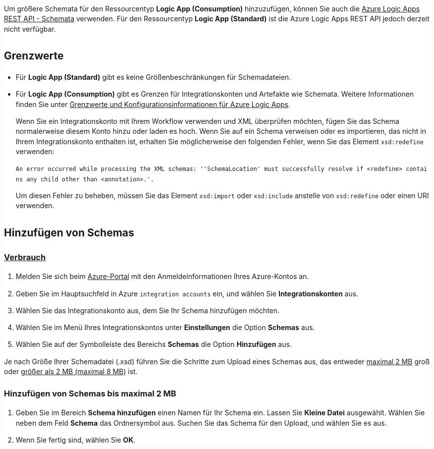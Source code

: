   Um größere Schemata für den Ressourcentyp **Logic App (Consumption)** hinzuzufügen, können Sie auch die [Azure Logic Apps REST API - Schemata](/rest/api/logic/schemas/create-or-update) verwenden. Für den Ressourcentyp **Logic App (Standard)** ist die Azure Logic Apps REST API jedoch derzeit nicht verfügbar.

## <a name="limits"></a>Grenzwerte

* Für **Logic App (Standard)** gibt es keine Größenbeschränkungen für Schemadateien.

* Für **Logic App (Consumption)** gibt es Grenzen für Integrationskonten und Artefakte wie Schemata. Weitere Informationen finden Sie unter [Grenzwerte und Konfigurationsinformationen für Azure Logic Apps](logic-apps-limits-and-config.md#integration-account-limits).

  Wenn Sie ein Integrationskonto mit Ihrem Workflow verwenden und XML überprüfen möchten, fügen Sie das Schema normalerweise diesem Konto hinzu oder laden es hoch. Wenn Sie auf ein Schema verweisen oder es importieren, das nicht in Ihrem Integrationskonto enthalten ist, erhalten Sie möglicherweise den folgenden Fehler, wenn Sie das Element `xsd:redefine` verwenden:

  `An error occurred while processing the XML schemas: ''SchemaLocation' must successfully resolve if <redefine> contains any child other than <annotation>.'.`

  Um diesen Fehler zu beheben, müssen Sie das Element `xsd:import` oder `xsd:include` anstelle von `xsd:redefine` oder einen URI verwenden.

<a name="add-schema"></a>

## <a name="add-schemas"></a>Hinzufügen von Schemas

### <a name="consumption"></a>[Verbrauch](#tab/consumption)

1. Melden Sie sich beim [Azure-Portal](https://portal.azure.com) mit den Anmeldeinformationen Ihres Azure-Kontos an.

1. Geben Sie im Hauptsuchfeld in Azure `integration accounts` ein, und wählen Sie **Integrationskonten** aus.

1. Wählen Sie das Integrationskonto aus, dem Sie Ihr Schema hinzufügen möchten.

1. Wählen Sie im Menü Ihres Integrationskontos unter **Einstellungen** die Option **Schemas** aus.

1. Wählen Sie auf der Symbolleiste des Bereichs **Schemas** die Option **Hinzufügen** aus.

Je nach Größe Ihrer Schemadatei (.xsd) führen Sie die Schritte zum Upload eines Schemas aus, das entweder [maximal 2 MB](#smaller-schema) groß oder [größer als 2 MB (maximal 8 MB)](#larger-schema) ist.

<a name="smaller-schema"></a>

### <a name="add-schemas-up-to-2-mb"></a>Hinzufügen von Schemas bis maximal 2 MB

1. Geben Sie im Bereich **Schema hinzufügen** einen Namen für Ihr Schema ein. Lassen Sie **Kleine Datei** ausgewählt. Wählen Sie neben dem Feld **Schema** das Ordnersymbol aus. Suchen Sie das Schema für den Upload, und wählen Sie es aus.

1. Wenn Sie fertig sind, wählen Sie **OK**.

